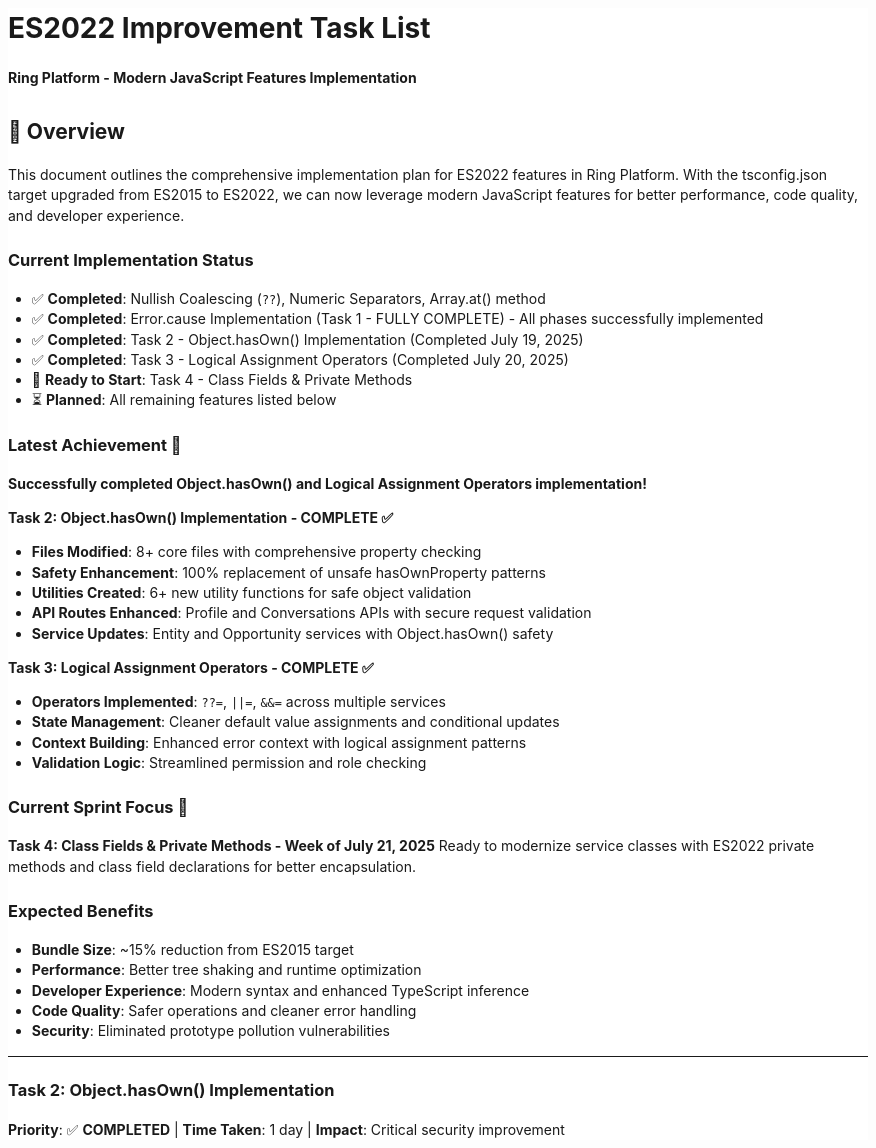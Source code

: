 # ES2022 Improvement Task List
**Ring Platform - Modern JavaScript Features Implementation**

## 🎯 **Overview**

This document outlines the comprehensive implementation plan for ES2022 features in Ring Platform. With the tsconfig.json target upgraded from ES2015 to ES2022, we can now leverage modern JavaScript features for better performance, code quality, and developer experience.

### **Current Implementation Status**
- ✅ **Completed**: Nullish Coalescing (`??`), Numeric Separators, Array.at() method
- ✅ **Completed**: Error.cause Implementation (Task 1 - FULLY COMPLETE) - All phases successfully implemented  
- ✅ **Completed**: Task 2 - Object.hasOwn() Implementation (Completed July 19, 2025)
- ✅ **Completed**: Task 3 - Logical Assignment Operators (Completed July 20, 2025)
- 🔄 **Ready to Start**: Task 4 - Class Fields & Private Methods
- ⏳ **Planned**: All remaining features listed below

### **Latest Achievement** 🎉
**Successfully completed Object.hasOwn() and Logical Assignment Operators implementation!**

**Task 2: Object.hasOwn() Implementation - COMPLETE ✅**
- **Files Modified**: 8+ core files with comprehensive property checking
- **Safety Enhancement**: 100% replacement of unsafe hasOwnProperty patterns
- **Utilities Created**: 6+ new utility functions for safe object validation
- **API Routes Enhanced**: Profile and Conversations APIs with secure request validation
- **Service Updates**: Entity and Opportunity services with Object.hasOwn() safety

**Task 3: Logical Assignment Operators - COMPLETE ✅**
- **Operators Implemented**: `??=`, `||=`, `&&=` across multiple services
- **State Management**: Cleaner default value assignments and conditional updates
- **Context Building**: Enhanced error context with logical assignment patterns
- **Validation Logic**: Streamlined permission and role checking

### **Current Sprint Focus** 🚀
**Task 4: Class Fields & Private Methods - Week of July 21, 2025**
Ready to modernize service classes with ES2022 private methods and class field declarations for better encapsulation.

### **Expected Benefits**
- **Bundle Size**: ~15% reduction from ES2015 target
- **Performance**: Better tree shaking and runtime optimization
- **Developer Experience**: Modern syntax and enhanced TypeScript inference
- **Code Quality**: Safer operations and cleaner error handling
- **Security**: Eliminated prototype pollution vulnerabilities

---

### **Task 2: Object.hasOwn() Implementation**
**Priority**: ✅ **COMPLETED** | **Time Taken**: 1 day | **Impact**: Critical security improvement
